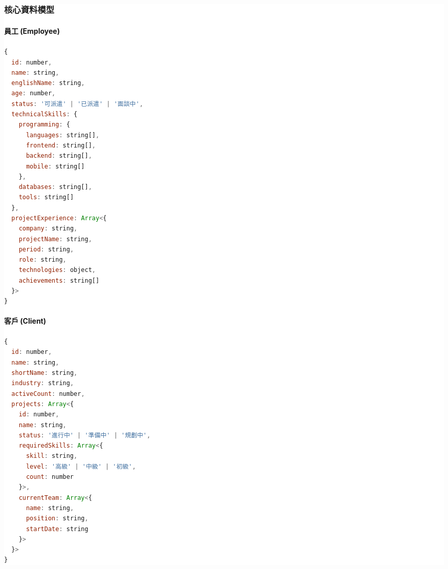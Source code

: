 ### 核心資料模型

#### 員工 (Employee)
```javascript
{
  id: number,
  name: string,
  englishName: string,
  age: number,
  status: '可派遣' | '已派遣' | '面談中',
  technicalSkills: {
    programming: {
      languages: string[],
      frontend: string[],
      backend: string[],
      mobile: string[]
    },
    databases: string[],
    tools: string[]
  },
  projectExperience: Array<{
    company: string,
    projectName: string,
    period: string,
    role: string,
    technologies: object,
    achievements: string[]
  }>
}
```

#### 客戶 (Client)
```javascript
{
  id: number,
  name: string,
  shortName: string,
  industry: string,
  activeCount: number,
  projects: Array<{
    id: number,
    name: string,
    status: '進行中' | '準備中' | '規劃中',
    requiredSkills: Array<{
      skill: string,
      level: '高級' | '中級' | '初級',
      count: number
    }>,
    currentTeam: Array<{
      name: string,
      position: string,
      startDate: string
    }>
  }>
}
```
